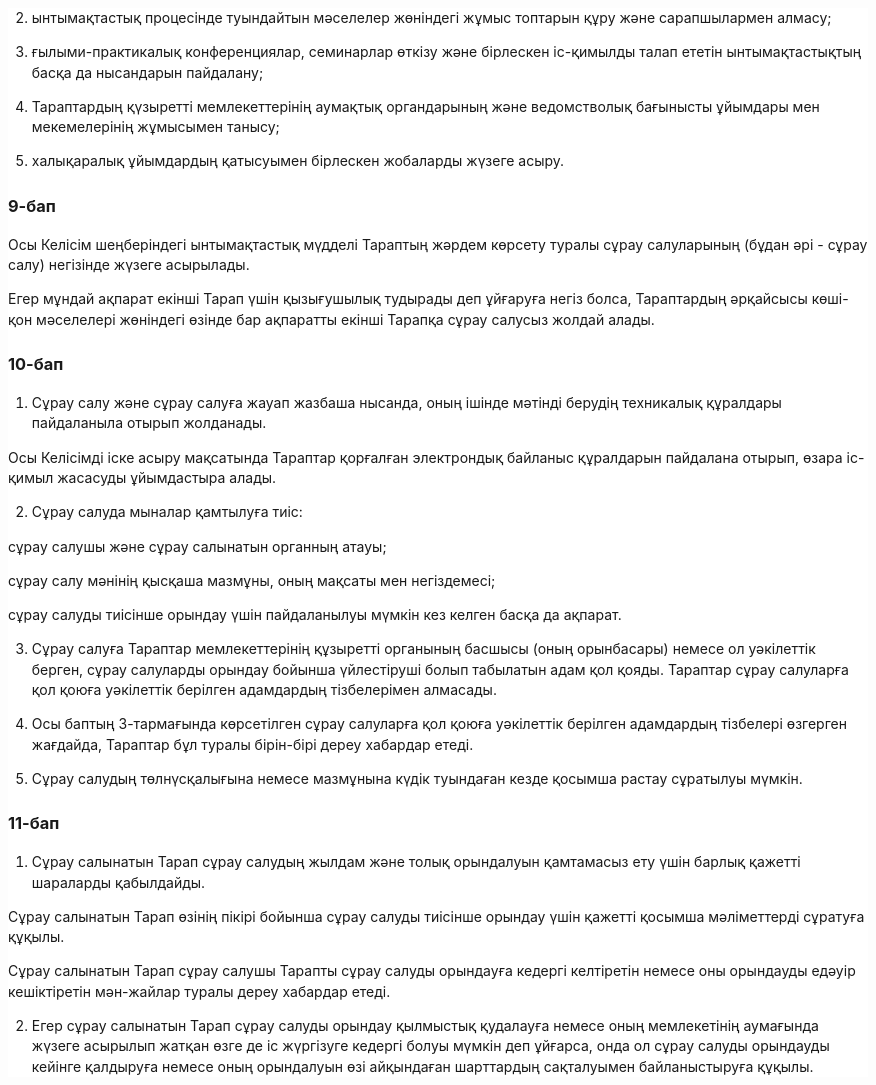 2) ынтымақтастық процесінде туындайтын мәселелер жөніндегі жұмыс топтарын құру және сарапшылармен алмасу;

3) ғылыми-практикалық конференциялар, семинарлар өткізу және бірлескен іс-қимылды талап ететін ынтымақтастықтың басқа да нысандарын пайдалану;

4) Тараптардың қүзыретті мемлекеттерінің аумақтық органдарының және ведомстволық бағынысты ұйымдары мен мекемелерінің жұмысымен танысу;

5) халықаралық ұйымдардың қатысуымен бірлескен жобаларды жүзеге асыру.

### 9-бап

Осы Келісім шеңберіндегі ынтымақтастық мүдделі Тараптың жәрдем көрсету туралы сұрау салуларының (бұдан әрі - сұрау салу) негізінде жүзеге асырылады.

Егер мұндай ақпарат екінші Тарап үшін қызығушылық тудырады деп ұйғаруға негіз болса, Тараптардың әрқайсысы көші-қон мәселелері жөніндегі өзінде бар ақпаратты екінші Тарапқа сұрау салусыз жолдай алады.

### 10-бап

1. Сұрау салу және сұрау салуға жауап жазбаша нысанда, оның ішінде мәтінді берудің техникалық құралдары пайдаланыла отырып жолданады.

Осы Келісімді іске асыру мақсатында Тараптар қорғалған электрондық байланыс құралдарын пайдалана отырып, өзара іс-қимыл жасасуды ұйымдастыра алады.

2. Сұрау салуда мыналар қамтылуға тиіс:

сұрау салушы және сұрау салынатын органның атауы;

сұрау салу мәнінің қысқаша мазмұны, оның мақсаты мен негіздемесі;

сұрау салуды тиісінше орындау үшін пайдаланылуы мүмкін кез келген басқа да ақпарат.

3. Сұрау салуға Тараптар мемлекеттерінің құзыретті органының басшысы (оның орынбасары) немесе ол уәкілеттік берген, сұрау салуларды орындау бойынша үйлестіруші болып табылатын адам қол қояды. Тараптар сұрау салуларға қол қоюға уәкілеттік берілген адамдардың тізбелерімен алмасады.

4. Осы баптың 3-тармағында көрсетілген сұрау салуларға қол қоюға уәкілеттік берілген адамдардың тізбелері өзгерген жағдайда, Тараптар бұл туралы бірін-бірі дереу хабардар етеді.

5. Сұрау салудың төлнүсқалығына немесе мазмұнына күдік туындаған кезде қосымша растау сұратылуы мүмкін.

### 11-бап

1. Сұрау салынатын Тарап сұрау салудың жылдам және толық орындалуын қамтамасыз ету үшін барлық қажетті шараларды қабылдайды.

Сұрау салынатын Тарап өзінің пікірі бойынша сұрау салуды тиісінше орындау үшін қажетті қосымша мәліметтерді сұратуға құқылы.

Сұрау салынатын Тарап сұрау салушы Тарапты сұрау салуды орындауға кедергі келтіретін немесе оны орындауды едәуір кешіктіретін мән-жайлар туралы дереу хабардар етеді.

2. Егер сұрау салынатын Тарап сұрау салуды орындау қылмыстық қудалауға немесе оның мемлекетінің аумағында жүзеге асырылып жатқан өзге де іс жүргізуге кедергі болуы мүмкін деп ұйғарса, онда ол сұрау салуды орындауды кейінге қалдыруға немесе оның орындалуын өзі айқындаған шарттардың сақталуымен байланыстыруға құқылы.
